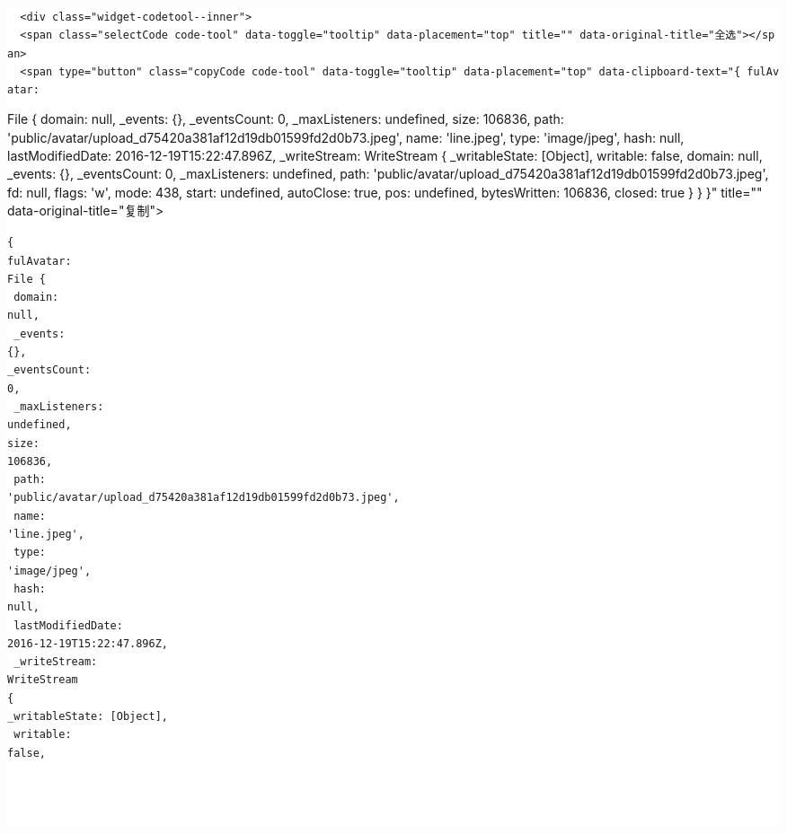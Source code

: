       <div class="widget-codetool--inner">
      <span class="selectCode code-tool" data-toggle="tooltip" data-placement="top" title="" data-original-title="全选"></span>
      <span type="button" class="copyCode code-tool" data-toggle="tooltip" data-placement="top" data-clipboard-text="{ fulAvatar: 
   File {
     domain: null,
     _events: {},
     _eventsCount: 0,
     _maxListeners: undefined,
     size: 106836,
     path: 'public/avatar/upload_d75420a381af12d19db01599fd2d0b73.jpeg',
     name: 'line.jpeg',
     type: 'image/jpeg',
     hash: null,
     lastModifiedDate: 2016-12-19T15:22:47.896Z,
     _writeStream: 
      WriteStream {
        _writableState: [Object],
        writable: false,
        domain: null,
        _events: {},
        _eventsCount: 0,
        _maxListeners: undefined,
        path: 'public/avatar/upload_d75420a381af12d19db01599fd2d0b73.jpeg',
        fd: null,
        flags: 'w',
        mode: 438,
        start: undefined,
        autoClose: true,
        pos: undefined,
        bytesWritten: 106836,
        closed: true } } }" title="" data-original-title="复制"></span>
      <span type="button" class="saveToNote code-tool" data-toggle="tooltip" data-placement="top" title="" data-original-title="放进笔记"></span>
      </div>
      </div><pre class="hljs yaml"><code><span class="hljs-string">{</span> <span class="hljs-attr">fulAvatar:</span> 
   <span class="hljs-string">File</span> <span class="hljs-string">{</span>
<span class="hljs-attr">     domain:</span> <span class="hljs-literal">null</span><span class="hljs-string">,</span>
<span class="hljs-attr">     _events:</span> <span class="hljs-string">{},</span>
<span class="hljs-attr">     _eventsCount:</span> <span class="hljs-number">0</span><span class="hljs-string">,</span>
<span class="hljs-attr">     _maxListeners:</span> <span class="hljs-string">undefined,</span>
<span class="hljs-attr">     size:</span> <span class="hljs-number">106836</span><span class="hljs-string">,</span>
<span class="hljs-attr">     path:</span> <span class="hljs-string">'public/avatar/upload_d75420a381af12d19db01599fd2d0b73.jpeg'</span><span class="hljs-string">,</span>
<span class="hljs-attr">     name:</span> <span class="hljs-string">'line.jpeg'</span><span class="hljs-string">,</span>
<span class="hljs-attr">     type:</span> <span class="hljs-string">'image/jpeg'</span><span class="hljs-string">,</span>
<span class="hljs-attr">     hash:</span> <span class="hljs-literal">null</span><span class="hljs-string">,</span>
<span class="hljs-attr">     lastModifiedDate:</span> <span class="hljs-number">2016</span><span class="hljs-bullet">-12</span><span class="hljs-bullet">-19</span><span class="hljs-attr">T15:22:47.896Z,</span>
<span class="hljs-attr">     _writeStream:</span> 
      <span class="hljs-string">WriteStream</span> <span class="hljs-string">{</span>
<span class="hljs-attr">        _writableState:</span> <span class="hljs-string">[Object],</span>
<span class="hljs-attr">        writable:</span> <span class="hljs-literal">false</span><span class="hljs-string">,</span>